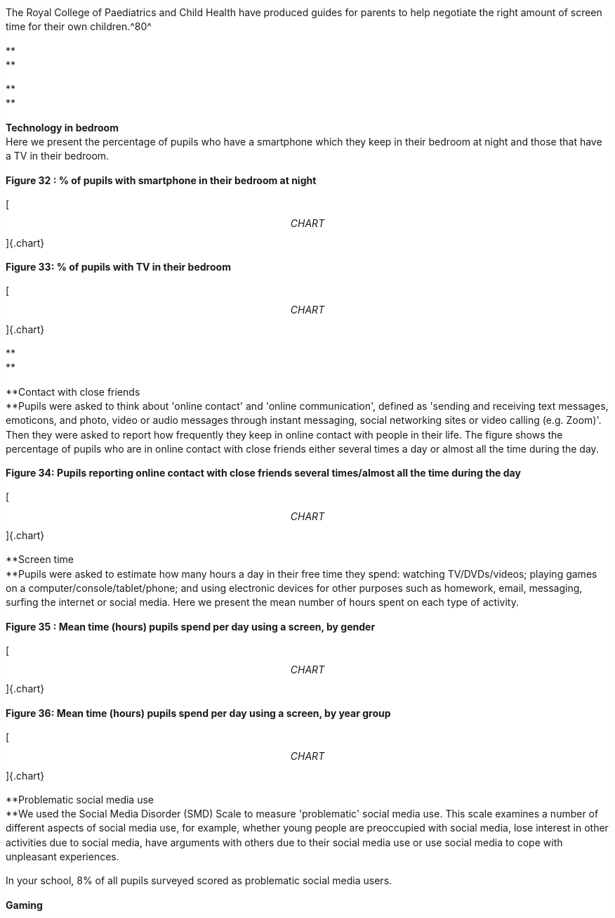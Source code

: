 The Royal College of Paediatrics and Child Health have produced guides for parents to help negotiate the right amount of screen time for their own children.^80^

**\
**

**\
**

**Technology in bedroom**\
Here we present the percentage of pupils who have a smartphone which they keep in their bedroom at night and those that have a TV in their bedroom.

**Figure 32 : % of pupils with smartphone in their bedroom at night**

[$$CHART$$]{.chart}

**Figure 33: % of pupils with TV in their bedroom**

[$$CHART$$]{.chart}

**\
**

**Contact with close friends\
**Pupils were asked to think about 'online contact' and 'online communication', defined as 'sending and receiving text messages, emoticons, and photo, video or audio messages through instant messaging, social networking sites or video calling (e.g. Zoom)'. Then they were asked to report how frequently they keep in online contact with people in their life. The figure shows the percentage of pupils who are in online contact with close friends either several times a day or almost all the time during the day.

**Figure 34: Pupils reporting online contact with close friends several times/almost all the time during the day**

[$$CHART$$]{.chart}

**Screen time\
**Pupils were asked to estimate how many hours a day in their free time they spend: watching TV/DVDs/videos; playing games on a computer/console/tablet/phone; and using electronic devices for other purposes such as homework, email, messaging, surfing the internet or social media. Here we present the mean number of hours spent on each type of activity.

**Figure 35 : Mean time (hours) pupils spend per day using a screen, by gender**

[$$CHART$$]{.chart}

**Figure 36: Mean time (hours) pupils spend per day using a screen, by year group**

[$$CHART$$]{.chart}

**Problematic social media use\
**We used the Social Media Disorder (SMD) Scale to measure 'problematic' social media use. This scale examines a number of different aspects of social media use, for example, whether young people are preoccupied with social media, lose interest in other activities due to social media, have arguments with others due to their social media use or use social media to cope with unpleasant experiences.

In your school, 8% of all pupils surveyed scored as problematic social media users.

**Gaming**
